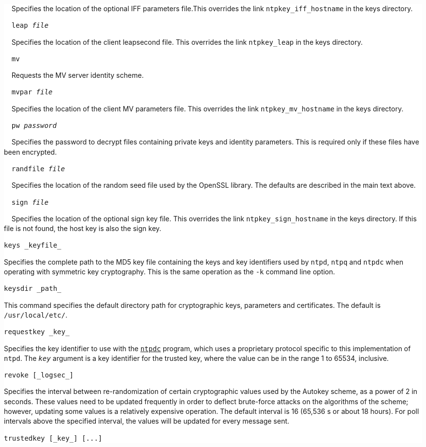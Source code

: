 &nbsp;&nbsp;&nbsp;&nbsp;Specifies the location of the optional IFF parameters file.This overrides the link <tt>ntpkey_iff_hostname</tt> in the keys directory. 

&nbsp;&nbsp;&nbsp;&nbsp;<tt>leap _file_</tt> 

&nbsp;&nbsp;&nbsp;&nbsp;Specifies the location of the client leapsecond file. This overrides the link <tt>ntpkey_leap</tt> in the keys directory. 

&nbsp;&nbsp;&nbsp;&nbsp;<tt>mv</tt> 

&nbsp;&nbsp;&nbsp;&nbsp;Requests the MV server identity scheme. 

&nbsp;&nbsp;&nbsp;&nbsp;<tt>mvpar _file_</tt> 

&nbsp;&nbsp;&nbsp;&nbsp;Specifies the location of the client MV parameters file. This overrides the link <tt>ntpkey_mv_hostname</tt> in the keys directory. 

&nbsp;&nbsp;&nbsp;&nbsp;<tt>pw _password_</tt>

&nbsp;&nbsp;&nbsp;&nbsp;Specifies the password to decrypt files containing private keys and identity parameters. This is required only if these files have been encrypted. 

&nbsp;&nbsp;&nbsp;&nbsp;<tt>randfile _file_</tt>

&nbsp;&nbsp;&nbsp;&nbsp;Specifies the location of the random seed file used by the OpenSSL library. The defaults are described in the main text above.

&nbsp;&nbsp;&nbsp;&nbsp;<tt>sign _file_</tt>

&nbsp;&nbsp;&nbsp;&nbsp;Specifies the location of the optional sign key file. This overrides the link <tt>ntpkey_sign_hostname</tt> in the keys directory. If this file is not found, the host key is also the sign key. 

<dt id="keys"><tt>keys _keyfile_</tt></dt>

Specifies the complete path to the MD5 key file containing the keys and key identifiers used by <tt>ntpd</tt>, <tt>ntpq</tt> and <tt>ntpdc</tt> when operating with symmetric key cryptography. This is the same operation as the <tt>-k</tt> command line option. 

<dt id="keysdir"><tt>keysdir _path_</tt></dt>

This command specifies the default directory path for cryptographic keys, parameters and certificates. The default is <tt>/usr/local/etc/</tt>. 

<dt id="requestkey"><tt>requestkey _key_</tt></dt>

Specifies the key identifier to use with the [<tt>ntpdc</tt>](/archives/4.2.2-series/ntpdc) program, which uses a proprietary protocol specific to this implementation of <tt>ntpd</tt>. The <tt>_key_</tt> argument is a key identifier for the trusted key, where the value can be in the range 1 to 65534, inclusive.

<dt id="revoke"><tt>revoke [_logsec_]</tt></dt>

Specifies the interval between re-randomization of certain cryptographic values used by the Autokey scheme, as a power of 2 in seconds. These values need to be updated frequently in order to deflect brute-force attacks on the algorithms of the scheme; however, updating some values is a relatively expensive operation. The default interval is 16 (65,536 s or about 18 hours). For poll intervals above the specified interval, the values will be updated for every message sent. 

<dt id="trustedkey"><tt>trustedkey [_key_] [...]</tt></dt>

